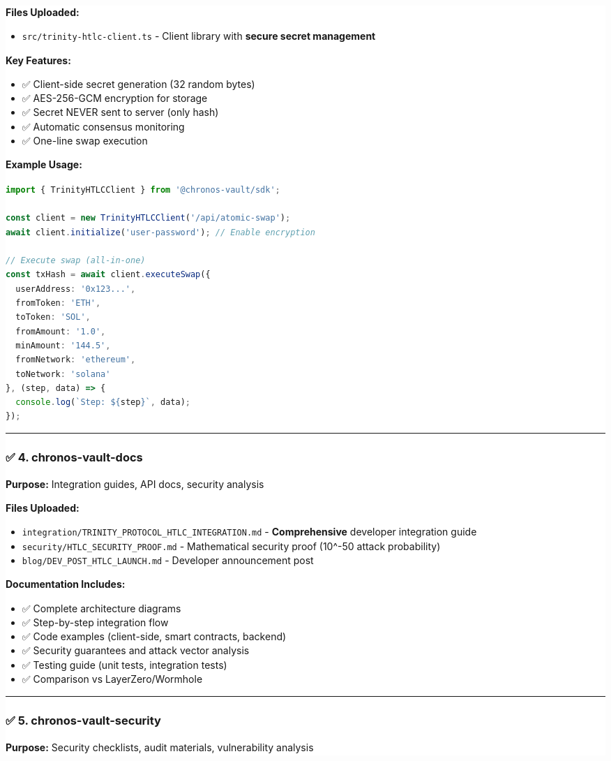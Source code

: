 **Files Uploaded:**
- `src/trinity-htlc-client.ts` - Client library with **secure secret management**

**Key Features:**
- ✅ Client-side secret generation (32 random bytes)
- ✅ AES-256-GCM encryption for storage
- ✅ Secret NEVER sent to server (only hash)
- ✅ Automatic consensus monitoring
- ✅ One-line swap execution

**Example Usage:**
```typescript
import { TrinityHTLCClient } from '@chronos-vault/sdk';

const client = new TrinityHTLCClient('/api/atomic-swap');
await client.initialize('user-password'); // Enable encryption

// Execute swap (all-in-one)
const txHash = await client.executeSwap({
  userAddress: '0x123...',
  fromToken: 'ETH',
  toToken: 'SOL',
  fromAmount: '1.0',
  minAmount: '144.5',
  fromNetwork: 'ethereum',
  toNetwork: 'solana'
}, (step, data) => {
  console.log(`Step: ${step}`, data);
});
```

---

### ✅ 4. **chronos-vault-docs**
**Purpose:** Integration guides, API docs, security analysis

**Files Uploaded:**
- `integration/TRINITY_PROTOCOL_HTLC_INTEGRATION.md` - **Comprehensive** developer integration guide
- `security/HTLC_SECURITY_PROOF.md` - Mathematical security proof (10^-50 attack probability)
- `blog/DEV_POST_HTLC_LAUNCH.md` - Developer announcement post

**Documentation Includes:**
- ✅ Complete architecture diagrams
- ✅ Step-by-step integration flow
- ✅ Code examples (client-side, smart contracts, backend)
- ✅ Security guarantees and attack vector analysis
- ✅ Testing guide (unit tests, integration tests)
- ✅ Comparison vs LayerZero/Wormhole

---

### ✅ 5. **chronos-vault-security**
**Purpose:** Security checklists, audit materials, vulnerability analysis
